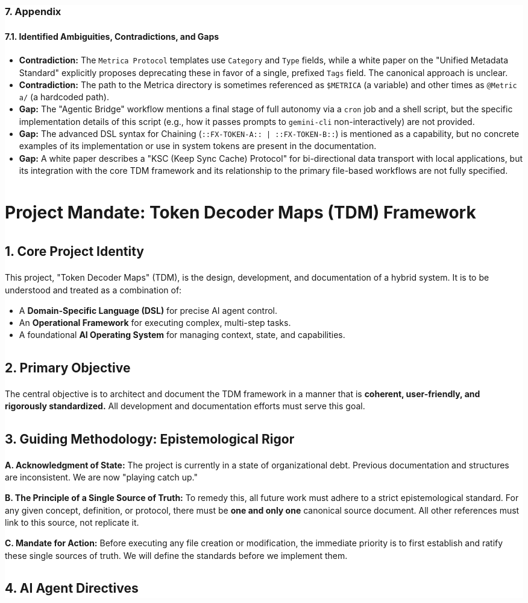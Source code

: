 ### 7. Appendix

#### 7.1. Identified Ambiguities, Contradictions, and Gaps

*   **Contradiction:** The `Metrica Protocol` templates use `Category` and `Type` fields, while a white paper on the "Unified Metadata Standard" explicitly proposes deprecating these in favor of a single, prefixed `Tags` field. The canonical approach is unclear.
*   **Contradiction:** The path to the Metrica directory is sometimes referenced as `$METRICA` (a variable) and other times as `@Metrica/` (a hardcoded path).
*   **Gap:** The "Agentic Bridge" workflow mentions a final stage of full autonomy via a `cron` job and a shell script, but the specific implementation details of this script (e.g., how it passes prompts to `gemini-cli` non-interactively) are not provided.
*   **Gap:** The advanced DSL syntax for Chaining (`::FX-TOKEN-A:: | ::FX-TOKEN-B::`) is mentioned as a capability, but no concrete examples of its implementation or use in system tokens are present in the documentation.
*   **Gap:** A white paper describes a "KSC (Keep Sync Cache) Protocol" for bi-directional data transport with local applications, but its integration with the core TDM framework and its relationship to the primary file-based workflows are not fully specified.
# Project Mandate: Token Decoder Maps (TDM) Framework

## 1. Core Project Identity

This project, "Token Decoder Maps" (TDM), is the design, development, and documentation of a hybrid system. It is to be understood and treated as a combination of:
- A **Domain-Specific Language (DSL)** for precise AI agent control.
- An **Operational Framework** for executing complex, multi-step tasks.
- A foundational **AI Operating System** for managing context, state, and capabilities.

## 2. Primary Objective

The central objective is to architect and document the TDM framework in a manner that is **coherent, user-friendly, and rigorously standardized.** All development and documentation efforts must serve this goal.

## 3. Guiding Methodology: Epistemological Rigor

**A. Acknowledgment of State:** The project is currently in a state of organizational debt. Previous documentation and structures are inconsistent. We are now "playing catch up."

**B. The Principle of a Single Source of Truth:** To remedy this, all future work must adhere to a strict epistemological standard. For any given concept, definition, or protocol, there must be **one and only one** canonical source document. All other references must link to this source, not replicate it.

**C. Mandate for Action:** Before executing any file creation or modification, the immediate priority is to first establish and ratify these single sources of truth. We will define the standards before we implement them.

## 4. AI Agent Directives
